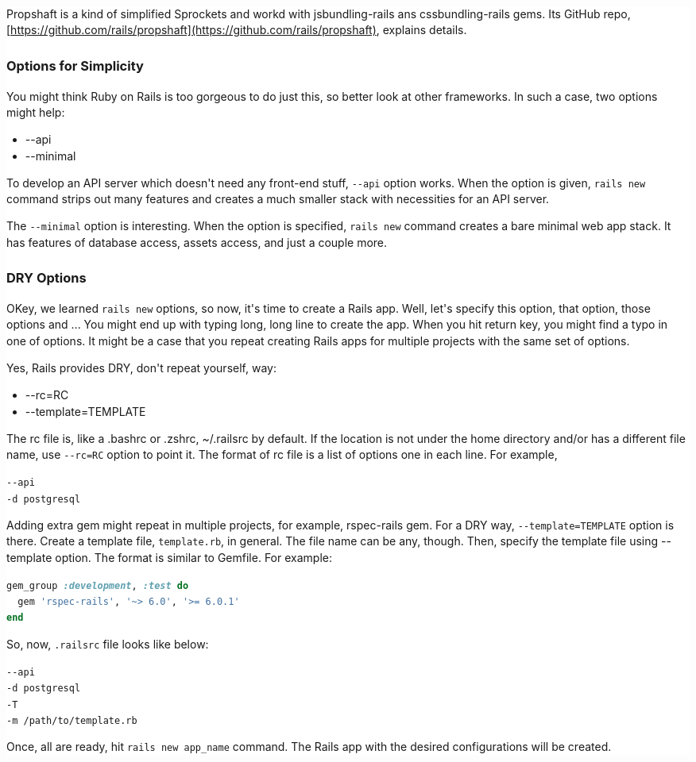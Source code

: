 Propshaft is a kind of simplified Sprockets and workd with jsbundling-rails ans cssbundling-rails gems.
Its GitHub repo, [https://github.com/rails/propshaft](https://github.com/rails/propshaft), explains details.


### Options for Simplicity

You might think Ruby on Rails is too gorgeous to do just this, so better look at other frameworks.
In such a case, two options might help:
- --api
- --minimal

To develop an API server which doesn't need any front-end stuff, `--api` option works.
When the option is given, `rails new` command strips out many features and creates a much smaller stack with necessities for an API server.

The `--minimal` option is interesting.
When the option is specified, `rails new` command creates a bare minimal web app stack.
It has features of database access, assets access, and just a couple more.


### DRY Options

OKey, we learned `rails new` options, so now, it's time to create a Rails app.
Well, let's specify this option, that option, those options and ...
You might end up with typing long, long line to create the app.
When you hit return key, you might find a typo in one of options.
It might be a case that you repeat creating Rails apps for multiple projects with the same set of options.

Yes, Rails provides DRY, don't repeat yourself, way:
- --rc=RC
- --template=TEMPLATE

The rc file is, like a .bashrc or .zshrc, ~/.railsrc by default.
If the location is not under the home directory and/or has a different file name, use `--rc=RC` option to point it.
The format of rc file is a list of options one in each line. For example,

```
--api
-d postgresql
```

Adding extra gem might repeat in multiple projects, for example, rspec-rails gem.
For a DRY way, `--template=TEMPLATE` option is there.
Create a template file, `template.rb`, in general. The file name can be any, though.
Then, specify the template file using --template option.
The format is similar to Gemfile. For example:

```ruby
gem_group :development, :test do
  gem 'rspec-rails', '~> 6.0', '>= 6.0.1'
end
```

So, now, `.railsrc` file looks like below:

```
--api
-d postgresql
-T
-m /path/to/template.rb
```

Once, all are ready, hit `rails new app_name` command.
The Rails app with the desired configurations will be created.
